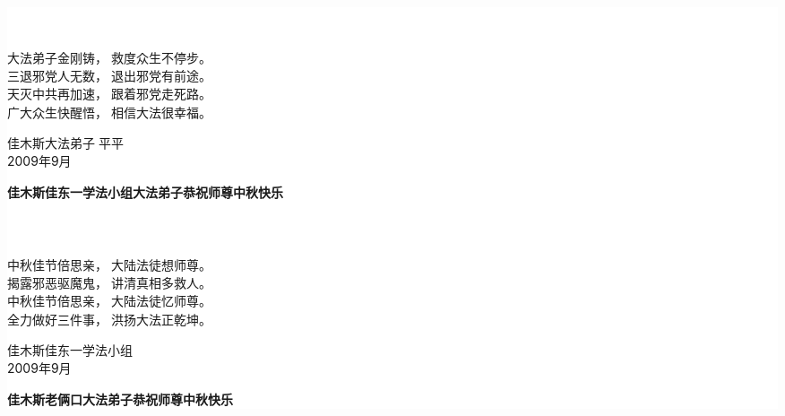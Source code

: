  </p>
 <div style="line-height: 90%; text-align: center;">
  <ok href=" https://i.epochtimes.com/assets/uploads/2009/10/910022144451500.jpg" rel="noreferrer noopener" target="_blank">
   <img alt="" class="size-medium wp-image-7588093" src="https://i.epochtimes.com/assets/uploads/2009/10/910022144451500.jpg" title=""/>
  </ok>
  <br/>
  <span class="bn12">
  </span>
 </div>
 <p>
  
  <br/>
  大法弟子金刚铸， 救度众生不停步。
  <br/>
  三退邪党人无数， 退出邪党有前途。
  <br/>
  天灭中共再加速， 跟着邪党走死路。
  <br/>
  广大众生快醒悟， 相信大法很幸福。
 </p>
 <p>
  佳木斯大法弟子 平平
  <br/>
  2009年9月
 </p>
 <p>
  <b>
   佳木斯佳东一学法小组大法弟子恭祝师尊中秋快乐
  </b>
  <br/>
  
 </p>
 <div style="line-height: 90%; text-align: center;">
  <ok href=" https://i.epochtimes.com/assets/uploads/2009/10/910022144461500.jpg" rel="noreferrer noopener" target="_blank">
   <img alt="" class="size-medium wp-image-7588094" src="https://i.epochtimes.com/assets/uploads/2009/10/910022144461500.jpg" title=""/>
  </ok>
  <br/>
  <span class="bn12">
  </span>
 </div>
 <p>
  
  <br/>
  中秋佳节倍思亲， 大陆法徒想师尊。
  <br/>
  揭露邪恶驱魔鬼， 讲清真相多救人。
  <br/>
  中秋佳节倍思亲， 大陆法徒忆师尊。
  <br/>
  全力做好三件事， 洪扬大法正乾坤。
 </p>
 <p>
  佳木斯佳东一学法小组
  <br/>
  2009年9月
 </p>
 <p>
  <b>
   佳木斯老俩口大法弟子恭祝师尊中秋快乐
  </b>
  <br/>
  